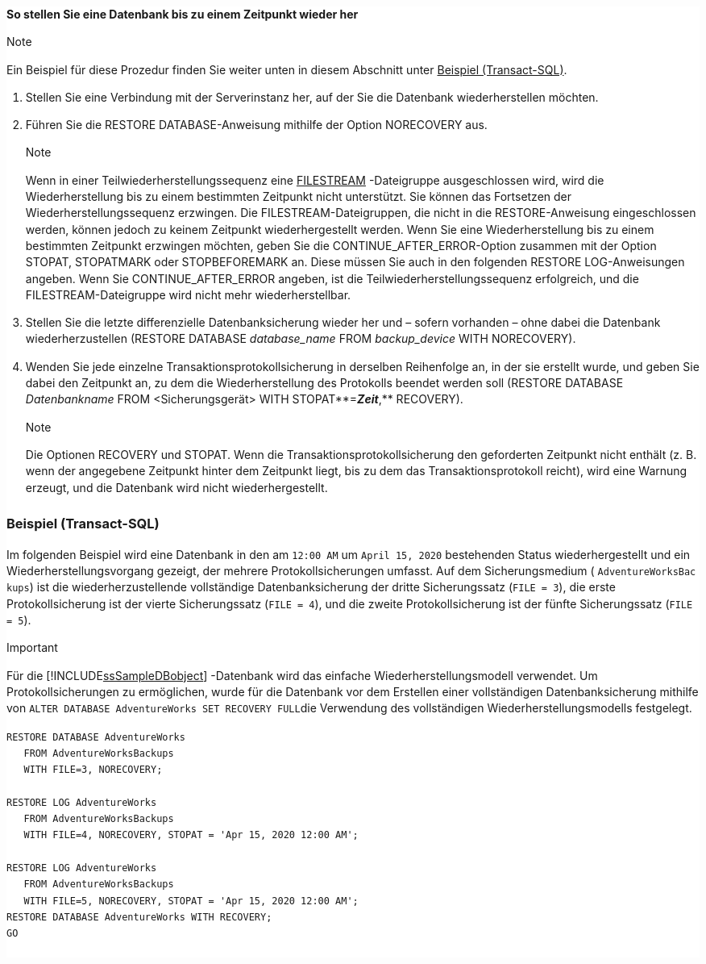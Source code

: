  **So stellen Sie eine Datenbank bis zu einem Zeitpunkt wieder her**  
  
> [!NOTE]  
>  Ein Beispiel für diese Prozedur finden Sie weiter unten in diesem Abschnitt unter [Beispiel (Transact-SQL)](#TsqlExample).  
  
1.  Stellen Sie eine Verbindung mit der Serverinstanz her, auf der Sie die Datenbank wiederherstellen möchten.  
  
2.  Führen Sie die RESTORE DATABASE-Anweisung mithilfe der Option NORECOVERY aus.  
  
    > [!NOTE]  
    >  Wenn in einer Teilwiederherstellungssequenz eine [FILESTREAM](../../relational-databases/blob/filestream-sql-server.md) -Dateigruppe ausgeschlossen wird, wird die Wiederherstellung bis zu einem bestimmten Zeitpunkt nicht unterstützt. Sie können das Fortsetzen der Wiederherstellungssequenz erzwingen. Die FILESTREAM-Dateigruppen, die nicht in die RESTORE-Anweisung eingeschlossen werden, können jedoch zu keinem Zeitpunkt wiederhergestellt werden. Wenn Sie eine Wiederherstellung bis zu einem bestimmten Zeitpunkt erzwingen möchten, geben Sie die CONTINUE_AFTER_ERROR-Option zusammen mit der Option STOPAT, STOPATMARK oder STOPBEFOREMARK an. Diese müssen Sie auch in den folgenden RESTORE LOG-Anweisungen angeben. Wenn Sie CONTINUE_AFTER_ERROR angeben, ist die Teilwiederherstellungssequenz erfolgreich, und die FILESTREAM-Dateigruppe wird nicht mehr wiederherstellbar.  
  
3.  Stellen Sie die letzte differenzielle Datenbanksicherung wieder her und – sofern vorhanden –  ohne dabei die Datenbank wiederherzustellen (RESTORE DATABASE *database_name* FROM *backup_device* WITH NORECOVERY).  
  
4.  Wenden Sie jede einzelne Transaktionsprotokollsicherung in derselben Reihenfolge an, in der sie erstellt wurde, und geben Sie dabei den Zeitpunkt an, zu dem die Wiederherstellung des Protokolls beendet werden soll (RESTORE DATABASE *Datenbankname* FROM <Sicherungsgerät> WITH STOPAT**=***Zeit***,** RECOVERY).  
  
    > [!NOTE]  
    >  Die Optionen RECOVERY und STOPAT. Wenn die Transaktionsprotokollsicherung den geforderten Zeitpunkt nicht enthält (z. B. wenn der angegebene Zeitpunkt hinter dem Zeitpunkt liegt, bis zu dem das Transaktionsprotokoll reicht), wird eine Warnung erzeugt, und die Datenbank wird nicht wiederhergestellt.  
  
###  <a name="TsqlExample"></a> Beispiel (Transact-SQL)  
 Im folgenden Beispiel wird eine Datenbank in den am `12:00 AM` um `April 15, 2020` bestehenden Status wiederhergestellt und ein Wiederherstellungsvorgang gezeigt, der mehrere Protokollsicherungen umfasst. Auf dem Sicherungsmedium ( `AdventureWorksBackups`) ist die wiederherzustellende vollständige Datenbanksicherung der dritte Sicherungssatz (`FILE = 3`), die erste Protokollsicherung ist der vierte Sicherungssatz (`FILE = 4`), und die zweite Protokollsicherung ist der fünfte Sicherungssatz (`FILE = 5`).  
  
> [!IMPORTANT]  
>  Für die [!INCLUDE[ssSampleDBobject](../../includes/sssampledbobject-md.md)] -Datenbank wird das einfache Wiederherstellungsmodell verwendet. Um Protokollsicherungen zu ermöglichen, wurde für die Datenbank vor dem Erstellen einer vollständigen Datenbanksicherung mithilfe von `ALTER DATABASE AdventureWorks SET RECOVERY FULL`die Verwendung des vollständigen Wiederherstellungsmodells festgelegt.  
  
```  
RESTORE DATABASE AdventureWorks  
   FROM AdventureWorksBackups  
   WITH FILE=3, NORECOVERY;  
  
RESTORE LOG AdventureWorks  
   FROM AdventureWorksBackups  
   WITH FILE=4, NORECOVERY, STOPAT = 'Apr 15, 2020 12:00 AM';  
  
RESTORE LOG AdventureWorks  
   FROM AdventureWorksBackups  
   WITH FILE=5, NORECOVERY, STOPAT = 'Apr 15, 2020 12:00 AM';  
RESTORE DATABASE AdventureWorks WITH RECOVERY;   
GO  
  
```  
  